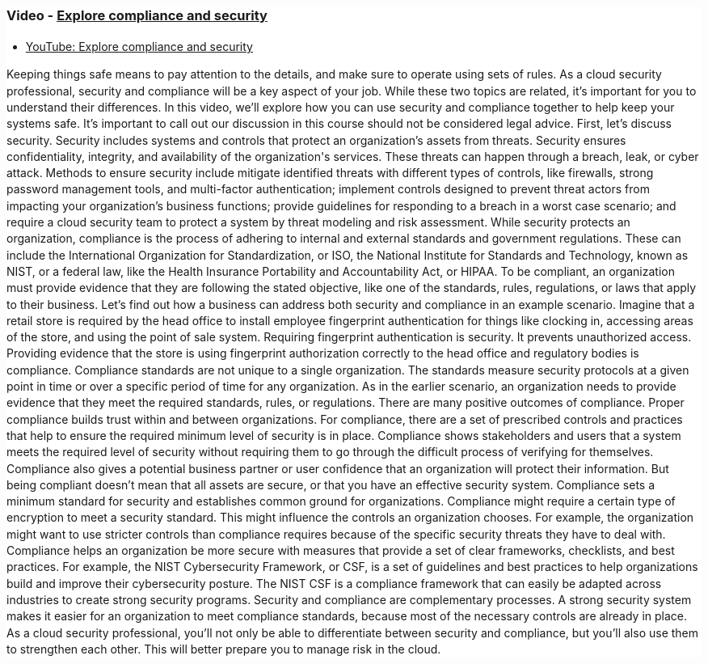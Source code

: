 ### Video - [Explore compliance and security](https://www.cloudskillsboost.google/course_templates/967/video/470182)

- [YouTube: Explore compliance and security](https://www.youtube.com/watch?v=G0dVDScprPQ)

Keeping things safe means to pay attention to the details, and make sure to operate using sets of rules. As a cloud security professional, security and compliance will be a key aspect of your job. While these two topics are related, it’s important for you to understand their differences. In this video, we’ll explore how you can use security and compliance together to help keep your systems safe. It’s important to call out our discussion in this course should not be considered legal advice. First, let’s discuss security. Security includes systems and controls that protect an organization’s assets from threats. Security ensures confidentiality, integrity, and availability of the organization's services. These threats can happen through a breach, leak, or cyber attack. Methods to ensure security include mitigate identified threats with different types of controls, like firewalls, strong password management tools, and multi-factor authentication; implement controls designed to prevent threat actors from impacting your organization’s business functions; provide guidelines for responding to a breach in a worst case scenario; and require a cloud security team to protect a system by threat modeling and risk assessment. While security protects an organization, compliance is the process of adhering to internal and external standards and government regulations. These can include the International Organization for Standardization, or ISO, the National Institute for Standards and Technology, known as NIST, or a federal law, like the Health Insurance Portability and Accountability Act, or HIPAA. To be compliant, an organization must provide evidence that they are following the stated objective, like one of the standards, rules, regulations, or laws that apply to their business. Let’s find out how a business can address both security and compliance in an example scenario. Imagine that a retail store is required by the head office to install employee fingerprint authentication for things like clocking in, accessing areas of the store, and using the point of sale system. Requiring fingerprint authentication is security. It prevents unauthorized access. Providing evidence that the store is using fingerprint authorization correctly to the head office and regulatory bodies is compliance. Compliance standards are not unique to a single organization. The standards measure security protocols at a given point in time or over a specific period of time for any organization. As in the earlier scenario, an organization needs to provide evidence that they meet the required standards, rules, or regulations. There are many positive outcomes of compliance. Proper compliance builds trust within and between organizations. For compliance, there are a set of prescribed controls and practices that help to ensure the required minimum level of security is in place. Compliance shows stakeholders and users that a system meets the required level of security without requiring them to go through the difficult process of verifying for themselves. Compliance also gives a potential business partner or user confidence that an organization will protect their information. But being compliant doesn’t mean that all assets are secure, or that you have an effective security system. Compliance sets a minimum standard for security and establishes common ground for organizations. Compliance might require a certain type of encryption to meet a security standard. This might influence the controls an organization chooses. For example, the organization might want to use stricter controls than compliance requires because of the specific security threats they have to deal with. Compliance helps an organization be more secure with measures that provide a set of clear frameworks, checklists, and best practices. For example, the NIST Cybersecurity Framework, or CSF, is a set of guidelines and best practices to help organizations build and improve their cybersecurity posture. The NIST CSF is a compliance framework that can easily be adapted across industries to create strong security programs. Security and compliance are complementary processes. A strong security system makes it easier for an organization to meet compliance standards, because most of the necessary controls are already in place. As a cloud security professional, you’ll not only be able to differentiate between security and compliance, but you’ll also use them to strengthen each other. This will better prepare you to manage risk in the cloud.
